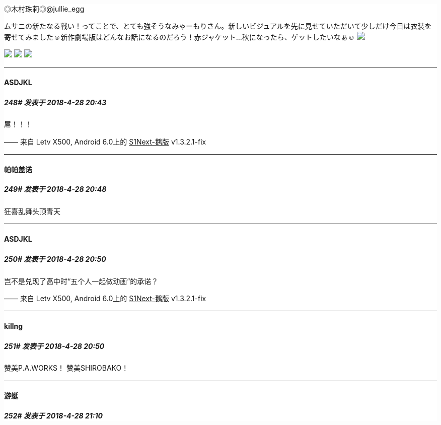 
◎木村珠莉◎@jullie_egg

ムサニの新たなる戦い！ってことで、とても強そうなみゃーもりさん。新しいビジュアルを先に見せていただいて少しだけ今日は衣装を寄せてみました☺️新作劇場版はどんなお話になるのだろう！赤ジャケット…秋になったら、ゲットしたいなぁ☺️
<img src="http://wx1.sinaimg.cn/large/740ca5e5gy1fqsmf3djorj20xc0xc7wh.jpg" referrerpolicy="no-referrer">


<img src="http://wx2.sinaimg.cn/large/740ca5e5gy1fqsmouylu4j20xc0ir1kx.jpg" referrerpolicy="no-referrer">
<img src="http://wx1.sinaimg.cn/large/740ca5e5gy1fqsmop2rzfj20jp0sgkil.jpg" referrerpolicy="no-referrer">
<img src="http://wx3.sinaimg.cn/large/740ca5e5gy1fqsmolkcaxj20xc0ir7v1.jpg" referrerpolicy="no-referrer">


-----

####  ASDJKL  
##### 248#       发表于 2018-4-28 20:43


屌！！！

—— 来自 Letv X500, Android 6.0上的 [S1Next-鹅版](https://github.com/ykrank/S1-Next/releases) v1.3.2.1-fix


-----

####  帕帕盖诺  
##### 249#       发表于 2018-4-28 20:48


狂喜乱舞头顶青天


-----

####  ASDJKL  
##### 250#       发表于 2018-4-28 20:50


岂不是兑现了高中时“五个人一起做动画”的承诺？

—— 来自 Letv X500, Android 6.0上的 [S1Next-鹅版](https://github.com/ykrank/S1-Next/releases) v1.3.2.1-fix


-----

####  killng  
##### 251#       发表于 2018-4-28 20:50


赞美P.A.WORKS！ 赞美SHIROBAKO！


-----

####  游蜓  
##### 252#       发表于 2018-4-28 21:10
